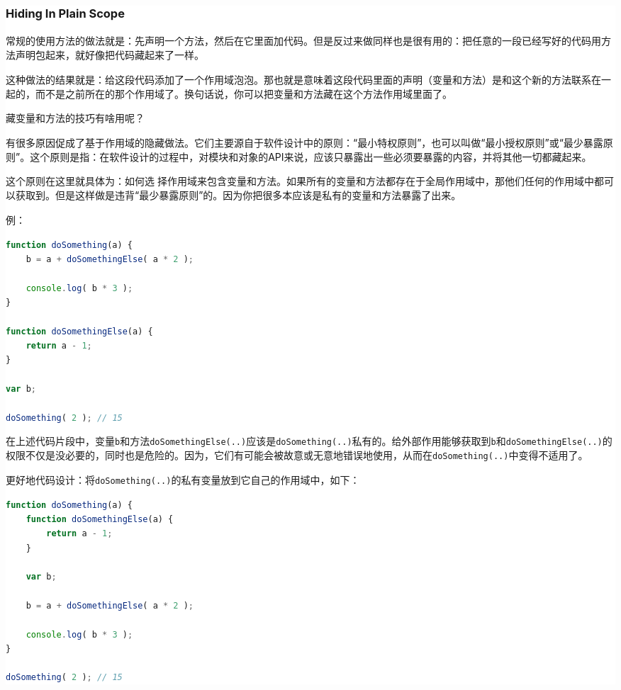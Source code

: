 

### Hiding In Plain Scope

常规的使用方法的做法就是：先声明一个方法，然后在它里面加代码。但是反过来做同样也是很有用的：把任意的一段已经写好的代码用方法声明包起来，就好像把代码藏起来了一样。



这种做法的结果就是：给这段代码添加了一个作用域泡泡。那也就是意味着这段代码里面的声明（变量和方法）是和这个新的方法联系在一起的，而不是之前所在的那个作用域了。换句话说，你可以把变量和方法藏在这个方法作用域里面了。



藏变量和方法的技巧有啥用呢？



有很多原因促成了基于作用域的隐藏做法。它们主要源自于软件设计中的原则：“最小特权原则”，也可以叫做“最小授权原则”或“最少暴露原则”。这个原则是指：在软件设计的过程中，对模块和对象的API来说，应该只暴露出一些必须要暴露的内容，并将其他一切都藏起来。



这个原则在这里就具体为：如何选       择作用域来包含变量和方法。如果所有的变量和方法都存在于全局作用域中，那他们任何的作用域中都可以获取到。但是这样做是违背“最少暴露原则”的。因为你把很多本应该是私有的变量和方法暴露了出来。



例：

```JavaScript
function doSomething(a) {
	b = a + doSomethingElse( a * 2 );

	console.log( b * 3 );
}

function doSomethingElse(a) {
	return a - 1;
}

var b;

doSomething( 2 ); // 15
```

在上述代码片段中，变量`b`和方法`doSomethingElse(..)`应该是`doSomething(..)`私有的。给外部作用能够获取到`b`和`doSomethingElse(..)`的权限不仅是没必要的，同时也是危险的。因为，它们有可能会被故意或无意地错误地使用，从而在`doSomething(..)`中变得不适用了。



更好地代码设计：将`doSomething(..)`的私有变量放到它自己的作用域中，如下：

```javascript
function doSomething(a) {
	function doSomethingElse(a) {
		return a - 1;
	}

	var b;

	b = a + doSomethingElse( a * 2 );

	console.log( b * 3 );
}

doSomething( 2 ); // 15
```

